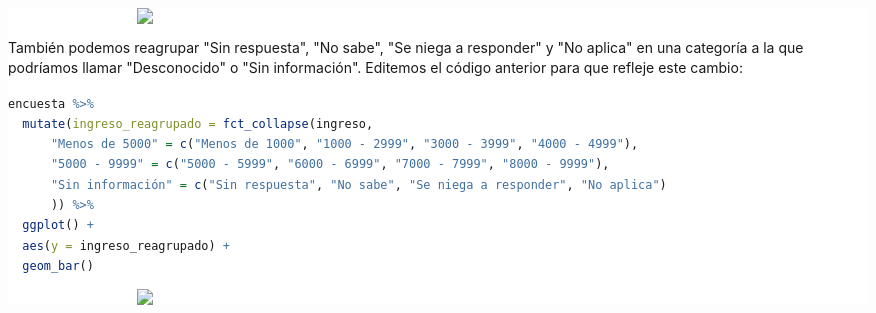 <img src="15-factors_files/figure-html/unnamed-chunk-25-1.png" width="70%" style="display: block; margin: auto;" />

También podemos reagrupar "Sin respuesta", "No sabe", "Se niega a responder" y "No aplica" en una categoría a la que podríamos llamar "Desconocido" o "Sin información". Editemos el código anterior para que refleje este cambio:


```r
encuesta %>% 
  mutate(ingreso_reagrupado = fct_collapse(ingreso,
      "Menos de 5000" = c("Menos de 1000", "1000 - 2999", "3000 - 3999", "4000 - 4999"),
      "5000 - 9999" = c("5000 - 5999", "6000 - 6999", "7000 - 7999", "8000 - 9999"),
      "Sin información" = c("Sin respuesta", "No sabe", "Se niega a responder", "No aplica")
      )) %>% 
  ggplot() +
  aes(y = ingreso_reagrupado) +
  geom_bar()
```

<img src="15-factors_files/figure-html/unnamed-chunk-26-1.png" width="70%" style="display: block; margin: auto;" />

</div>
